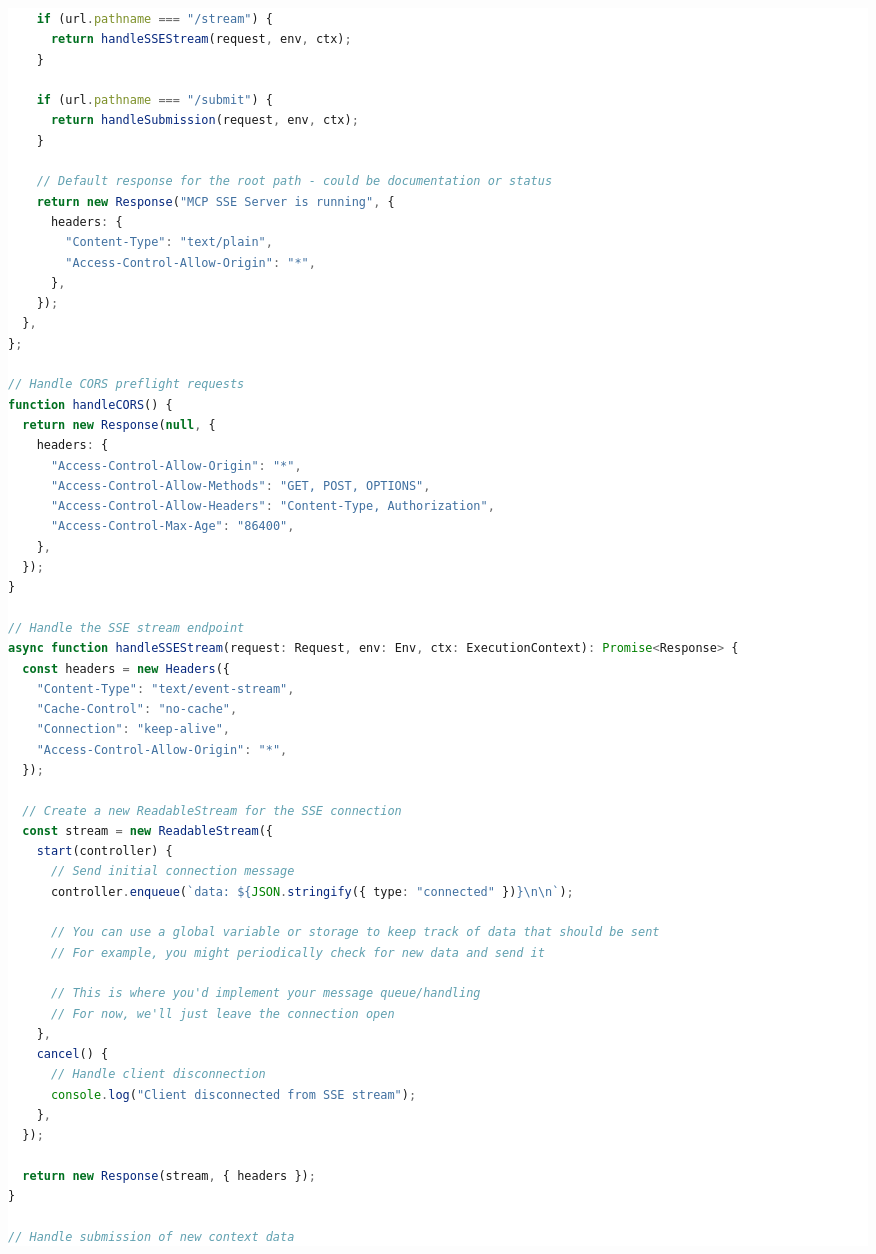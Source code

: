 ```typescript
    if (url.pathname === "/stream") {
      return handleSSEStream(request, env, ctx);
    }
    
    if (url.pathname === "/submit") {
      return handleSubmission(request, env, ctx);
    }
    
    // Default response for the root path - could be documentation or status
    return new Response("MCP SSE Server is running", {
      headers: {
        "Content-Type": "text/plain",
        "Access-Control-Allow-Origin": "*",
      },
    });
  },
};

// Handle CORS preflight requests
function handleCORS() {
  return new Response(null, {
    headers: {
      "Access-Control-Allow-Origin": "*",
      "Access-Control-Allow-Methods": "GET, POST, OPTIONS",
      "Access-Control-Allow-Headers": "Content-Type, Authorization",
      "Access-Control-Max-Age": "86400",
    },
  });
}

// Handle the SSE stream endpoint
async function handleSSEStream(request: Request, env: Env, ctx: ExecutionContext): Promise<Response> {
  const headers = new Headers({
    "Content-Type": "text/event-stream",
    "Cache-Control": "no-cache",
    "Connection": "keep-alive",
    "Access-Control-Allow-Origin": "*",
  });

  // Create a new ReadableStream for the SSE connection
  const stream = new ReadableStream({
    start(controller) {
      // Send initial connection message
      controller.enqueue(`data: ${JSON.stringify({ type: "connected" })}\n\n`);
      
      // You can use a global variable or storage to keep track of data that should be sent
      // For example, you might periodically check for new data and send it
      
      // This is where you'd implement your message queue/handling
      // For now, we'll just leave the connection open
    },
    cancel() {
      // Handle client disconnection
      console.log("Client disconnected from SSE stream");
    },
  });

  return new Response(stream, { headers });
}

// Handle submission of new context data
```
